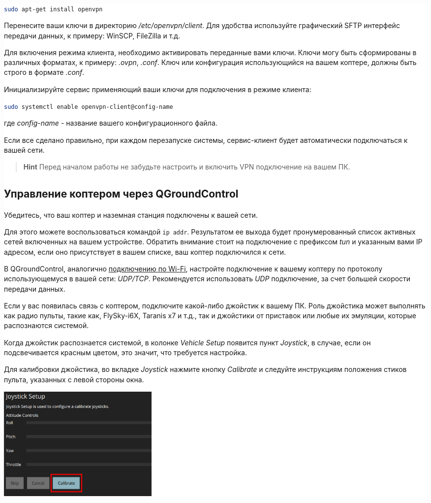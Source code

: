 ```bash
sudo apt-get install openvpn
```

Перенесите ваши ключи в директорию */etc/openvpn/client*. Для удобства используйте графический SFTP интерфейс передачи данных, к примеру: WinSCP, FileZilla и т.д.

Для включения режима клиента, необходимо активировать переданные вами ключи. Ключи могу быть сформированы в различных форматах, к примеру: *.ovpn*, *.conf*. Ключ или конфигурация использующийся на вашем коптере, должны быть строго в формате *.conf*.

Инициализируйте сервис применяющий ваши ключи для подключения в режиме клиента:

```bash
sudo systemctl enable openvpn-client@config-name
```

где *config-name* - название вашего конфигурационного файла.

Если все сделано правильно, при каждом перезапуске системы, сервис-клиент будет автоматически подключаться к вашей сети.

> **Hint** Перед началом работы не забудьте настроить и включить VPN подключение на вашем ПК.

## Управление коптером через QGroundControl

Убедитесь, что ваш коптер и наземная станция подключены к вашей сети.

Для этого можете воспользоваться командой `ip addr`. Результатом ее выхода будет пронумерованный список активных сетей включенных на вашем устройстве. Обратить внимание стоит на подключение с префиксом *tun* и указанным вами IP адресом, если оно присутствует в вашем списке, ваш коптер подключился к сети.

В QGroundControl, аналогично [подключению по Wi-Fi](gcs_bridge.md), настройте подключение к вашему коптеру по протоколу использующемуся в вашей сети: *UDP/TCP*. Рекомендуется использовать *UDP* подключение, за счет большей скорости передачи данных.

Если у вас появилась связь с коптером, подключите какой-либо джойстик к вашему ПК. Роль джойстика может выполнять как радио пульты, такие как, FlySky-i6X, Taranis x7 и т.д., так и джойстики от приставок или любые их эмуляции, которые распознаются системой.

Когда джойстик распознается системой, в колонке *Vehicle Setup* появится пункт *Joystick*, в случае, если он подсвечивается красным цветом, это значит, что требуется настройка.

Для калибровки джойстика, во вкладке *Joystick* нажмите кнопку *Calibrate* и следуйте инструкциям положения стиков пульта, указанных с левой стороны окна.

<div class="image-group">
    <img src="../assets/4g/calibrate.png" width=300 class="zoom border">